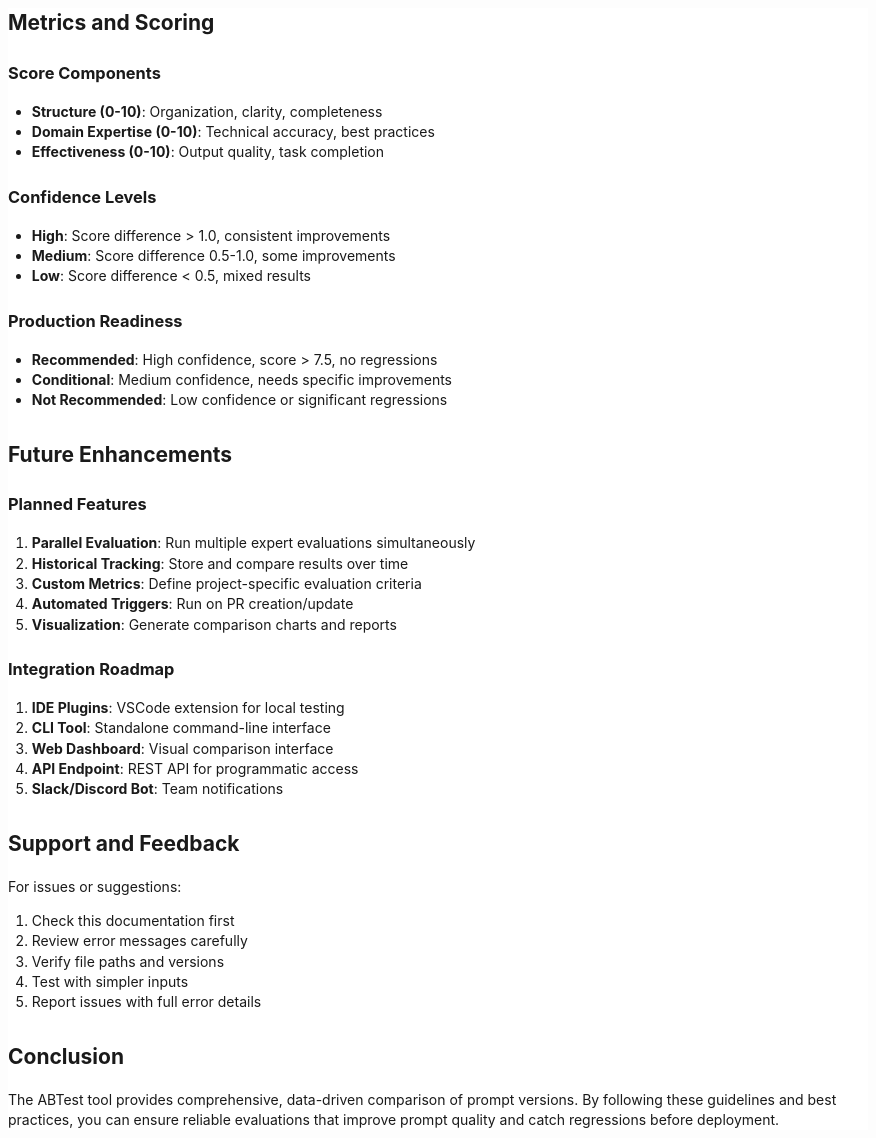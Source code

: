 ## Metrics and Scoring

### Score Components
- **Structure (0-10)**: Organization, clarity, completeness
- **Domain Expertise (0-10)**: Technical accuracy, best practices
- **Effectiveness (0-10)**: Output quality, task completion

### Confidence Levels
- **High**: Score difference > 1.0, consistent improvements
- **Medium**: Score difference 0.5-1.0, some improvements
- **Low**: Score difference < 0.5, mixed results

### Production Readiness
- **Recommended**: High confidence, score > 7.5, no regressions
- **Conditional**: Medium confidence, needs specific improvements
- **Not Recommended**: Low confidence or significant regressions

## Future Enhancements

### Planned Features
1. **Parallel Evaluation**: Run multiple expert evaluations simultaneously
2. **Historical Tracking**: Store and compare results over time
3. **Custom Metrics**: Define project-specific evaluation criteria
4. **Automated Triggers**: Run on PR creation/update
5. **Visualization**: Generate comparison charts and reports

### Integration Roadmap
1. **IDE Plugins**: VSCode extension for local testing
2. **CLI Tool**: Standalone command-line interface
3. **Web Dashboard**: Visual comparison interface
4. **API Endpoint**: REST API for programmatic access
5. **Slack/Discord Bot**: Team notifications

## Support and Feedback

For issues or suggestions:
1. Check this documentation first
2. Review error messages carefully
3. Verify file paths and versions
4. Test with simpler inputs
5. Report issues with full error details

## Conclusion

The ABTest tool provides comprehensive, data-driven comparison of prompt versions. By following these guidelines and best practices, you can ensure reliable evaluations that improve prompt quality and catch regressions before deployment.